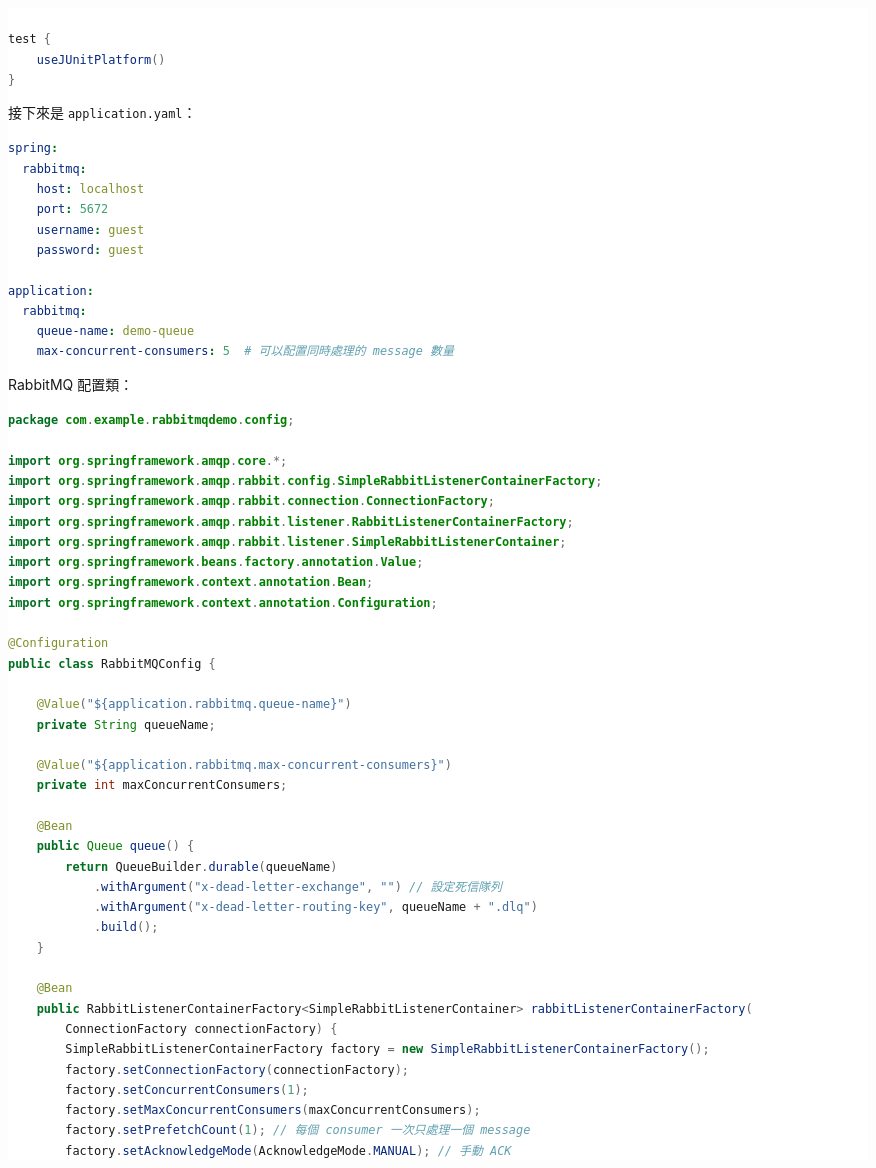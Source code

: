 ```groovy

test {
    useJUnitPlatform()
}

```

接下來是 `application.yaml`：

```yaml
spring:
  rabbitmq:
    host: localhost
    port: 5672
    username: guest
    password: guest

application:
  rabbitmq:
    queue-name: demo-queue
    max-concurrent-consumers: 5  # 可以配置同時處理的 message 數量

```

RabbitMQ 配置類：

```java
package com.example.rabbitmqdemo.config;

import org.springframework.amqp.core.*;
import org.springframework.amqp.rabbit.config.SimpleRabbitListenerContainerFactory;
import org.springframework.amqp.rabbit.connection.ConnectionFactory;
import org.springframework.amqp.rabbit.listener.RabbitListenerContainerFactory;
import org.springframework.amqp.rabbit.listener.SimpleRabbitListenerContainer;
import org.springframework.beans.factory.annotation.Value;
import org.springframework.context.annotation.Bean;
import org.springframework.context.annotation.Configuration;

@Configuration
public class RabbitMQConfig {

    @Value("${application.rabbitmq.queue-name}")
    private String queueName;

    @Value("${application.rabbitmq.max-concurrent-consumers}")
    private int maxConcurrentConsumers;

    @Bean
    public Queue queue() {
        return QueueBuilder.durable(queueName)
            .withArgument("x-dead-letter-exchange", "") // 設定死信隊列
            .withArgument("x-dead-letter-routing-key", queueName + ".dlq")
            .build();
    }

    @Bean
    public RabbitListenerContainerFactory<SimpleRabbitListenerContainer> rabbitListenerContainerFactory(
        ConnectionFactory connectionFactory) {
        SimpleRabbitListenerContainerFactory factory = new SimpleRabbitListenerContainerFactory();
        factory.setConnectionFactory(connectionFactory);
        factory.setConcurrentConsumers(1);
        factory.setMaxConcurrentConsumers(maxConcurrentConsumers);
        factory.setPrefetchCount(1); // 每個 consumer 一次只處理一個 message
        factory.setAcknowledgeMode(AcknowledgeMode.MANUAL); // 手動 ACK
```